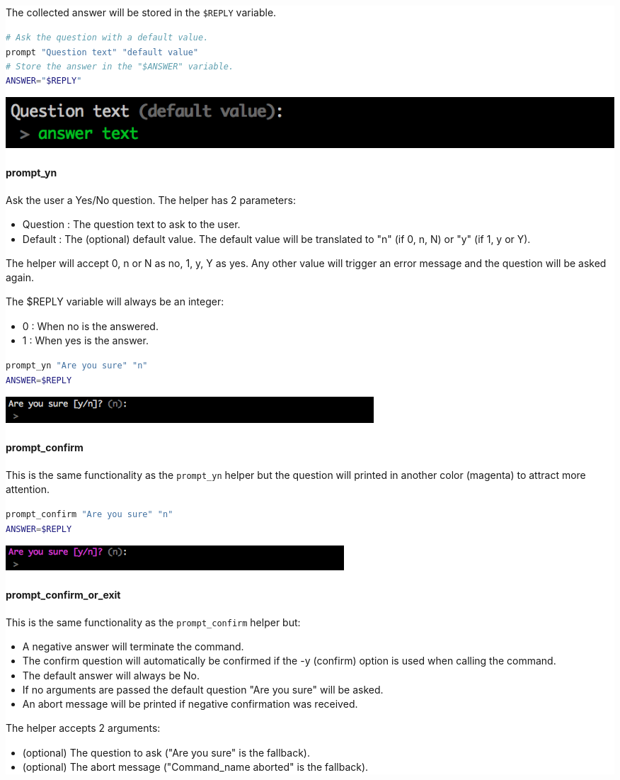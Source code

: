 The collected answer will be stored in the `$REPLY` variable.

```bash
# Ask the question with a default value.
prompt "Question text" "default value"
# Store the answer in the "$ANSWER" variable.
ANSWER="$REPLY"
```

![markup_prompt][img-prompt]


#### prompt_yn
Ask the user a Yes/No question. The helper has 2 parameters:
* Question : The question text to ask to the user.
* Default : The (optional) default value. The default value will be translated
  to "n" (if 0, n, N) or "y" (if 1, y or Y).

The helper will accept 0, n or N as no, 1, y, Y as yes. Any other value will
trigger an error message and the question will be asked again.

The $REPLY variable will always be an integer:
* 0 : When no is the answered.
* 1 : When yes is the answer.


```bash
prompt_yn "Are you sure" "n"
ANSWER=$REPLY
```

![markup_prompt][img-prompt_yn]

#### prompt_confirm
This is the same functionality as the `prompt_yn` helper but the question will
printed in another color (magenta) to attract more attention.

```bash
prompt_confirm "Are you sure" "n"
ANSWER=$REPLY
```

![markup_prompt][img-prompt_confirm]

#### prompt_confirm_or_exit
This is the same functionality as the `prompt_confirm` helper but:
* A negative answer will terminate the command.
* The confirm question will automatically be confirmed if the -y (confirm) option
  is used when calling the command.
* The default answer will always be No.
* If no arguments are passed the default question "Are you sure" will be asked.
* An abort message will be printed if negative confirmation was received.

The helper accepts 2 arguments:
* (optional) The question to ask ("Are you sure" is the fallback).
* (optional) The abort message ("Command_name aborted" is the fallback).


[link-hooks-variables]: hooks-variables.md
[link-config-config-composer]: config-config.md#composer
[link-config-config-drush-version]: config-config.md#drush-version
[link-overview]: README.md
[img-color-restore]: ./img/hooks-helpers-color-restore.png
[img-color-fg]: ./img/hooks-helpers-color-fg.png
[img-color-fg-highlight]: ./img/hooks-helpers-color-fg-highlight.png
[img-color-bg]: ./img/hooks-helpers-color-bg.png
[img-color-bg-highlight]: ./img/hooks-helpers-color-bg-highlight.png
[img-markup]: ./img/hooks-helpers-markup.png
[img-markup_h1]: ./img/hooks-helpers-markup_h1.png
[img-markup_h1_li]: ./img/hooks-helpers-markup_h1_li.png
[img-markup_h1_divider]: ./img/hooks-helpers-markup_h1_divider.png
[img-markup_h2]: ./img/hooks-helpers-markup_h2.png
[img-markup_h3]: ./img/hooks-helpers-markup_h3.png
[img-markup_success]: ./img/hooks-helpers-markup_success.png
[img-markup_warning]: ./img/hooks-helpers-markup_warning.png
[img-markup_error]: ./img/hooks-helpers-markup_error.png
[img-markup_info]: ./img/hooks-helpers-markup_info.png
[img-markup_li]: ./img/hooks-helpers-markup_li.png
[img-markup_li_value]: ./img/hooks-helpers-markup_li_value.png
[img-markup_divider]: ./img/hooks-helpers-markup_divider.png
[img-markup_debug]: ./img/hooks-helpers-markup_debug.png
[img-message_success]: ./img/hooks-helpers-message_success.png
[img-message_warning]: ./img/hooks-helpers-message_warning.png
[img-message_error]: ./img/hooks-helpers-message_error.png
[img-message_info]: ./img/hooks-helpers-message_info.png
[img-prompt]: ./img/hooks-helpers-prompt.png
[img-prompt_yn]: ./img/hooks-helpers-prompt_yn.png
[img-prompt_confirm]: ./img/hooks-helpers-prompt_confirm.png
[img-prompt_confirm_or_exit]: ./img/hooks-helpers-prompt_confirm_or_exit.png